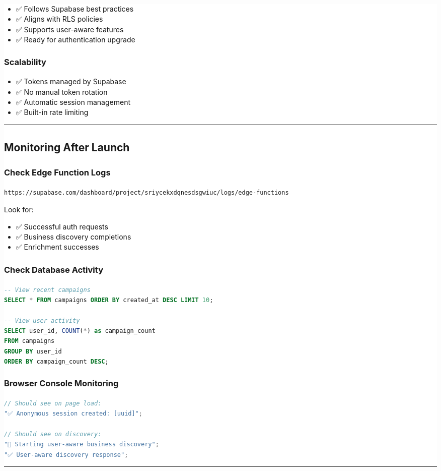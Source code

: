 - ✅ Follows Supabase best practices
- ✅ Aligns with RLS policies
- ✅ Supports user-aware features
- ✅ Ready for authentication upgrade

### Scalability

- ✅ Tokens managed by Supabase
- ✅ No manual token rotation
- ✅ Automatic session management
- ✅ Built-in rate limiting

---

## Monitoring After Launch

### Check Edge Function Logs

```
https://supabase.com/dashboard/project/sriycekxdqnesdsgwiuc/logs/edge-functions
```

Look for:

- ✅ Successful auth requests
- ✅ Business discovery completions
- ✅ Enrichment successes

### Check Database Activity

```sql
-- View recent campaigns
SELECT * FROM campaigns ORDER BY created_at DESC LIMIT 10;

-- View user activity
SELECT user_id, COUNT(*) as campaign_count
FROM campaigns
GROUP BY user_id
ORDER BY campaign_count DESC;
```

### Browser Console Monitoring

```javascript
// Should see on page load:
"✅ Anonymous session created: [uuid]";

// Should see on discovery:
"🚀 Starting user-aware business discovery";
"✅ User-aware discovery response";
```

---
